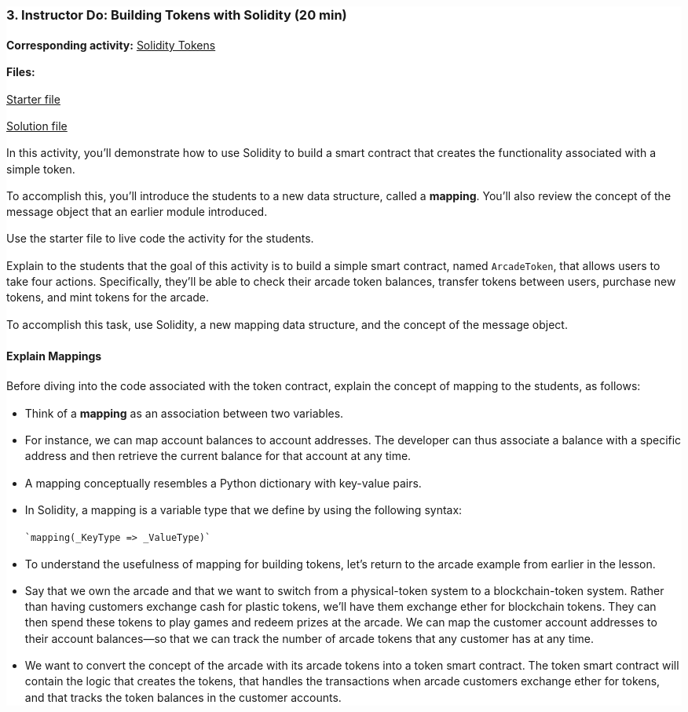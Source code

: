 ### 3. Instructor Do: Building Tokens with Solidity (20 min)

**Corresponding activity:** [Solidity Tokens](Activities/01-Ins_Solidity_Tokens)


**Files:**

[Starter file](Activities/01-Ins_Solidity_Tokens/Unsolved/ArcadeToken.sol)

[Solution file](Activities/01-Ins_Solidity_Tokens/Solved/ArcadeToken.sol)

In this activity, you’ll demonstrate how to use Solidity to build a smart contract that creates the functionality associated with a simple token.

To accomplish this, you’ll introduce the students to a new data structure, called a **mapping**. You’ll also review the concept of the message object that an earlier module introduced.

Use the starter file to live code the activity for the students.

Explain to the students that the goal of this activity is to build a simple smart contract, named `ArcadeToken`, that allows users to take four actions. Specifically, they’ll be able to check their arcade token balances, transfer tokens between users, purchase new tokens, and mint tokens for the arcade.

To accomplish this task, use Solidity, a new mapping data structure, and the concept of the message object.

#### Explain Mappings

Before diving into the code associated with the token contract, explain the concept of mapping to the students, as follows:

* Think of a **mapping** as an association between two variables.

* For instance, we can map account balances to account addresses. The developer can thus associate a balance with a specific address and then retrieve the current balance for that account at any time.

* A mapping conceptually resembles a Python dictionary with key-value pairs.

* In Solidity, a mapping is a variable type that we define by using the following syntax:

  ```solidity
  `mapping(_KeyType => _ValueType)`
   ```

* To understand the usefulness of mapping for building tokens, let’s return to the arcade example from earlier in the lesson.

* Say that we own the arcade and that we want to switch from a physical-token system to a blockchain-token system. Rather than having customers exchange cash for plastic tokens, we’ll have them exchange ether for blockchain tokens. They can then spend these tokens to play games and redeem prizes at the arcade. We can map the customer account addresses to their account balances&mdash;so that we can track the number of arcade tokens that any customer has at any time.

* We want to convert the concept of the arcade with its arcade tokens into a token smart contract. The token smart contract will contain the logic that creates the tokens, that handles the transactions when arcade customers exchange ether for tokens, and that tracks the token balances in the customer accounts.
